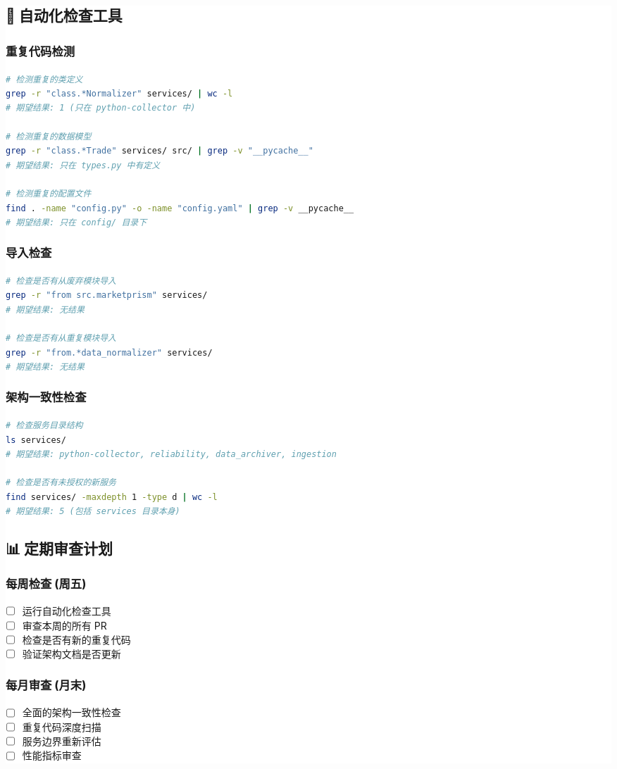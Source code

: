 ## 🔧 自动化检查工具

### 重复代码检测
```bash
# 检测重复的类定义
grep -r "class.*Normalizer" services/ | wc -l
# 期望结果: 1 (只在 python-collector 中)

# 检测重复的数据模型
grep -r "class.*Trade" services/ src/ | grep -v "__pycache__"
# 期望结果: 只在 types.py 中有定义

# 检测重复的配置文件
find . -name "config.py" -o -name "config.yaml" | grep -v __pycache__
# 期望结果: 只在 config/ 目录下
```

### 导入检查
```bash
# 检查是否有从废弃模块导入
grep -r "from src.marketprism" services/
# 期望结果: 无结果

# 检查是否有从重复模块导入
grep -r "from.*data_normalizer" services/
# 期望结果: 无结果
```

### 架构一致性检查
```bash
# 检查服务目录结构
ls services/
# 期望结果: python-collector, reliability, data_archiver, ingestion

# 检查是否有未授权的新服务
find services/ -maxdepth 1 -type d | wc -l
# 期望结果: 5 (包括 services 目录本身)
```

## 📊 定期审查计划

### 每周检查 (周五)
- [ ] 运行自动化检查工具
- [ ] 审查本周的所有 PR
- [ ] 检查是否有新的重复代码
- [ ] 验证架构文档是否更新

### 每月审查 (月末)
- [ ] 全面的架构一致性检查
- [ ] 重复代码深度扫描
- [ ] 服务边界重新评估
- [ ] 性能指标审查

